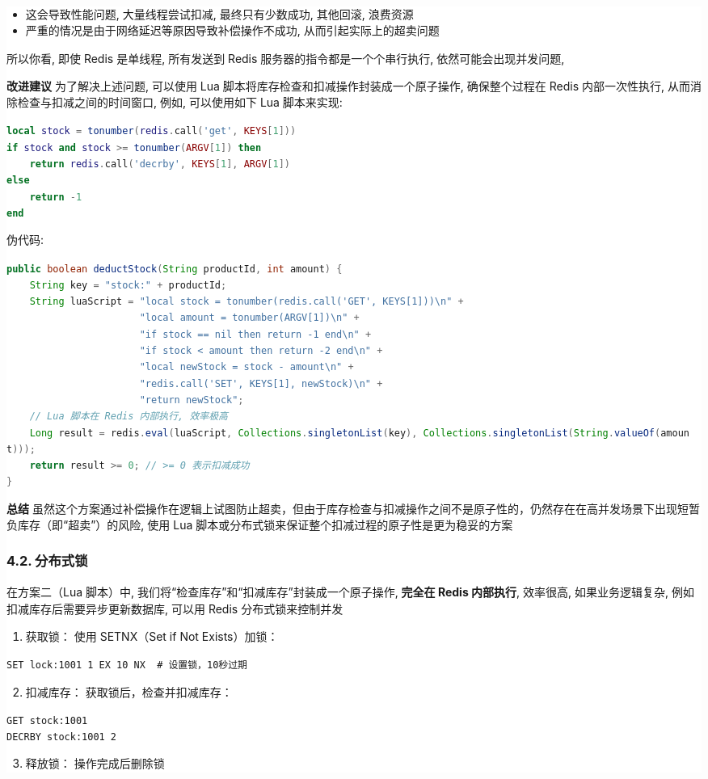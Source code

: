 - 这会导致性能问题, 大量线程尝试扣减, 最终只有少数成功, 其他回滚, 浪费资源
- 严重的情况是由于网络延迟等原因导致补偿操作不成功, 从而引起实际上的超卖问题

所以你看, 即使 Redis 是单线程, 所有发送到 Redis 服务器的指令都是一个个串行执行, 依然可能会出现并发问题,  

**改进建议** 为了解决上述问题, 可以使用 Lua 脚本将库存检查和扣减操作封装成一个原子操作, 确保整个过程在 Redis 内部一次性执行, 从而消除检查与扣减之间的时间窗口, 例如, 可以使用如下 Lua 脚本来实现:

```lua
local stock = tonumber(redis.call('get', KEYS[1]))
if stock and stock >= tonumber(ARGV[1]) then
    return redis.call('decrby', KEYS[1], ARGV[1])
else
    return -1
end
```

伪代码:

```java
public boolean deductStock(String productId, int amount) {
    String key = "stock:" + productId;
    String luaScript = "local stock = tonumber(redis.call('GET', KEYS[1]))\n" +
                       "local amount = tonumber(ARGV[1])\n" +
                       "if stock == nil then return -1 end\n" +
                       "if stock < amount then return -2 end\n" +
                       "local newStock = stock - amount\n" +
                       "redis.call('SET', KEYS[1], newStock)\n" +
                       "return newStock";
    // Lua 脚本在 Redis 内部执行, 效率极高
    Long result = redis.eval(luaScript, Collections.singletonList(key), Collections.singletonList(String.valueOf(amount)));
    return result >= 0; // >= 0 表示扣减成功
}
```

**总结** 虽然这个方案通过补偿操作在逻辑上试图防止超卖，但由于库存检查与扣减操作之间不是原子性的，仍然存在在高并发场景下出现短暂负库存（即“超卖”）的风险, 使用 Lua 脚本或分布式锁来保证整个扣减过程的原子性是更为稳妥的方案

### 4.2. 分布式锁

在方案二（Lua 脚本）中, 我们将“检查库存”和“扣减库存”封装成一个原子操作, **完全在 Redis 内部执行**, 效率很高, 如果业务逻辑复杂, 例如扣减库存后需要异步更新数据库, 可以用 Redis 分布式锁来控制并发

1. 获取锁： 使用 SETNX（Set if Not Exists）加锁：

```
SET lock:1001 1 EX 10 NX  # 设置锁，10秒过期
```

2. 扣减库存： 获取锁后，检查并扣减库存：

```
GET stock:1001
DECRBY stock:1001 2
```

3. 释放锁： 操作完成后删除锁
